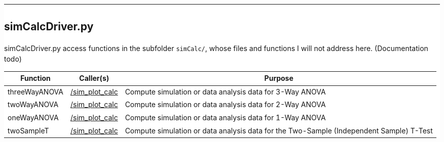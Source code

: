 _________________
## simCalcDriver.py

simCalcDriver.py access functions in the subfolder `simCalc/`, whose files and functions I will not address here. (Documentation todo)

| Function    | Caller(s)   |    Purpose  |
| ---------   | ----------- | ----------- |
| threeWayANOVA | [/sim_plot_calc](../routes.py#sim_plot_calc) | Compute simulation or data analysis data for 3-Way ANOVA
| twoWayANOVA | [/sim_plot_calc](../routes.py#sim_plot_calc) | Compute simulation or data analysis data for 2-Way ANOVA
| oneWayANOVA | [/sim_plot_calc](../routes.py#sim_plot_calc) | Compute simulation or data analysis data for 1-Way ANOVA
| twoSampleT | [/sim_plot_calc](../routes.py#sim_plot_calc) | Compute simulation or data analysis data for the Two-Sample (Independent Sample) T-Test

